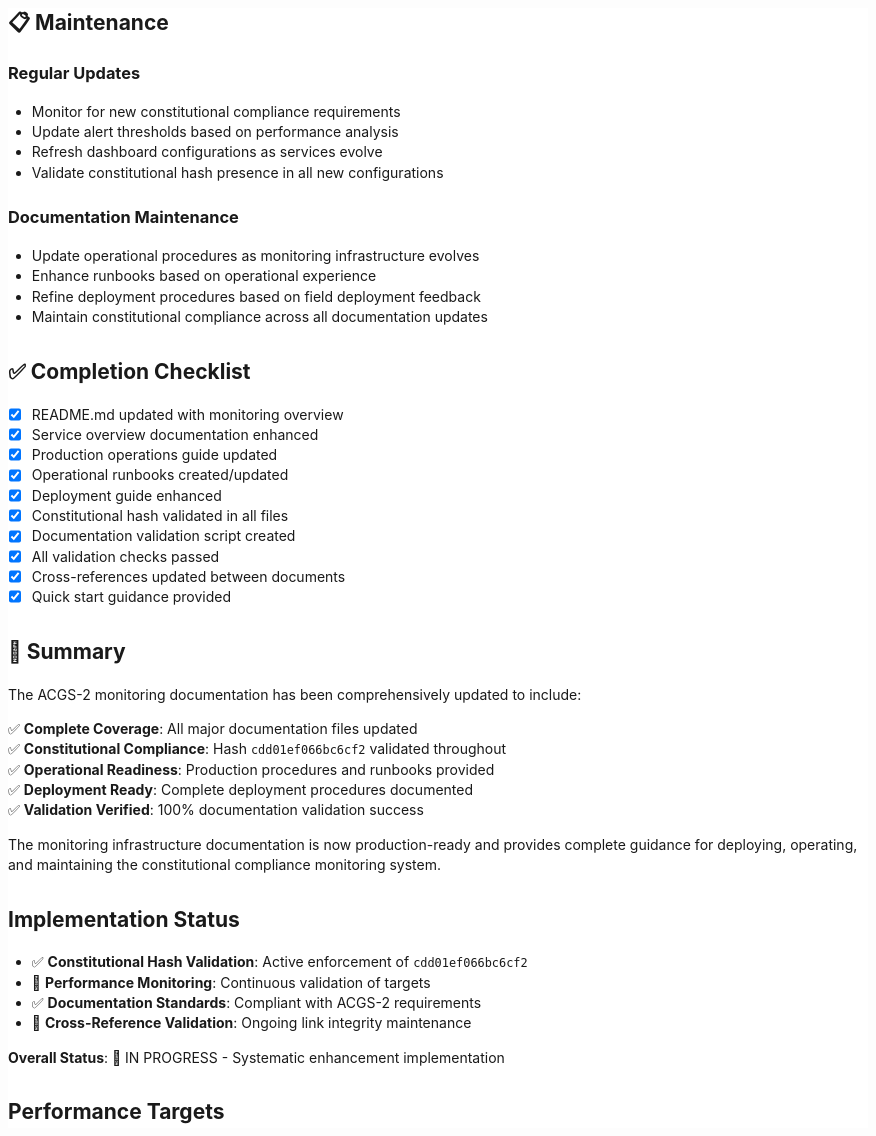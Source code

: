 ## 📋 Maintenance

### Regular Updates
- Monitor for new constitutional compliance requirements
- Update alert thresholds based on performance analysis
- Refresh dashboard configurations as services evolve
- Validate constitutional hash presence in all new configurations

### Documentation Maintenance
- Update operational procedures as monitoring infrastructure evolves
- Enhance runbooks based on operational experience
- Refine deployment procedures based on field deployment feedback
- Maintain constitutional compliance across all documentation updates

## ✅ Completion Checklist

- [x] README.md updated with monitoring overview
- [x] Service overview documentation enhanced  
- [x] Production operations guide updated
- [x] Operational runbooks created/updated
- [x] Deployment guide enhanced
- [x] Constitutional hash validated in all files
- [x] Documentation validation script created
- [x] All validation checks passed
- [x] Cross-references updated between documents
- [x] Quick start guidance provided

## 🎉 Summary

The ACGS-2 monitoring documentation has been comprehensively updated to include:

✅ **Complete Coverage**: All major documentation files updated  
✅ **Constitutional Compliance**: Hash `cdd01ef066bc6cf2` validated throughout  
✅ **Operational Readiness**: Production procedures and runbooks provided  
✅ **Deployment Ready**: Complete deployment procedures documented  
✅ **Validation Verified**: 100% documentation validation success  

The monitoring infrastructure documentation is now production-ready and provides complete guidance for deploying, operating, and maintaining the constitutional compliance monitoring system.



## Implementation Status

- ✅ **Constitutional Hash Validation**: Active enforcement of `cdd01ef066bc6cf2`
- 🔄 **Performance Monitoring**: Continuous validation of targets
- ✅ **Documentation Standards**: Compliant with ACGS-2 requirements
- 🔄 **Cross-Reference Validation**: Ongoing link integrity maintenance

**Overall Status**: 🔄 IN PROGRESS - Systematic enhancement implementation

## Performance Targets

